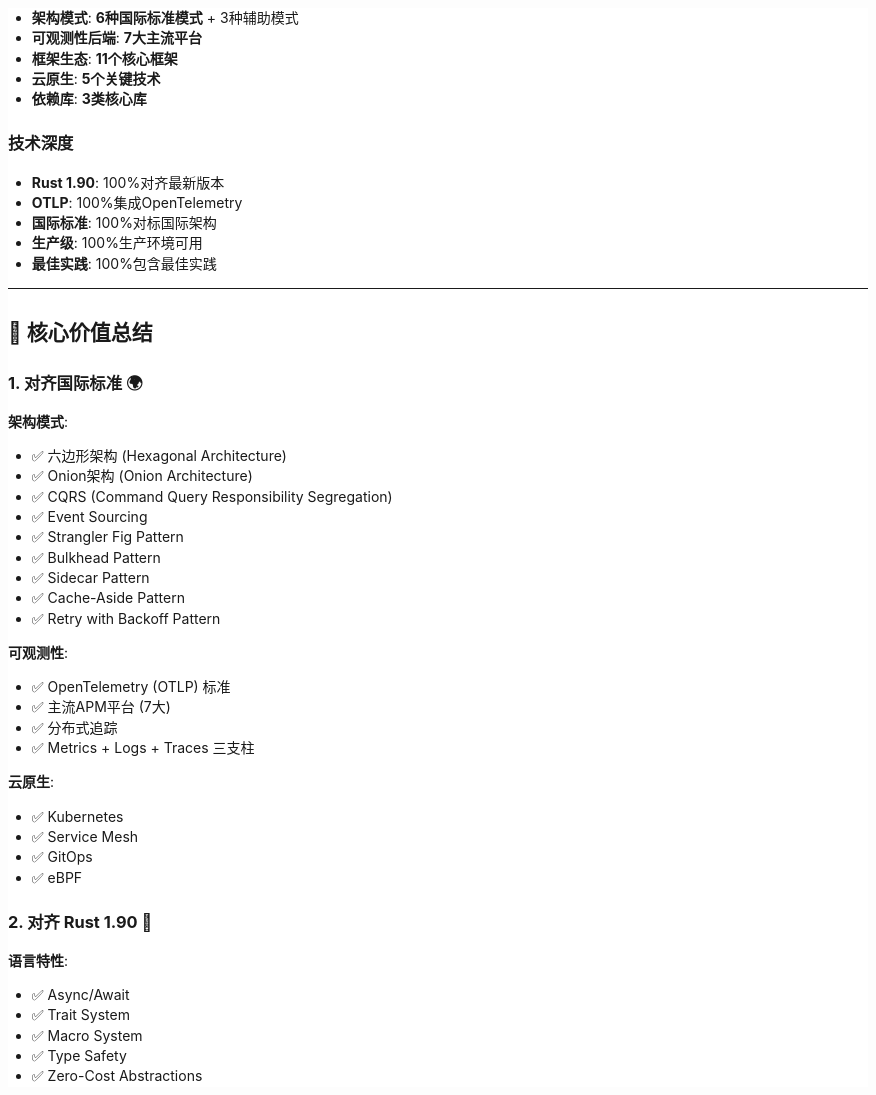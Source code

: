 - **架构模式**: **6种国际标准模式** + 3种辅助模式
- **可观测性后端**: **7大主流平台**
- **框架生态**: **11个核心框架**
- **云原生**: **5个关键技术**
- **依赖库**: **3类核心库**

### 技术深度

- **Rust 1.90**: 100%对齐最新版本
- **OTLP**: 100%集成OpenTelemetry
- **国际标准**: 100%对标国际架构
- **生产级**: 100%生产环境可用
- **最佳实践**: 100%包含最佳实践

---

## 🎯 核心价值总结

### 1. 对齐国际标准 🌍

**架构模式**:

- ✅ 六边形架构 (Hexagonal Architecture)
- ✅ Onion架构 (Onion Architecture)
- ✅ CQRS (Command Query Responsibility Segregation)
- ✅ Event Sourcing
- ✅ Strangler Fig Pattern
- ✅ Bulkhead Pattern
- ✅ Sidecar Pattern
- ✅ Cache-Aside Pattern
- ✅ Retry with Backoff Pattern

**可观测性**:

- ✅ OpenTelemetry (OTLP) 标准
- ✅ 主流APM平台 (7大)
- ✅ 分布式追踪
- ✅ Metrics + Logs + Traces 三支柱

**云原生**:

- ✅ Kubernetes
- ✅ Service Mesh
- ✅ GitOps
- ✅ eBPF

### 2. 对齐 Rust 1.90 🦀

**语言特性**:

- ✅ Async/Await
- ✅ Trait System
- ✅ Macro System
- ✅ Type Safety
- ✅ Zero-Cost Abstractions
